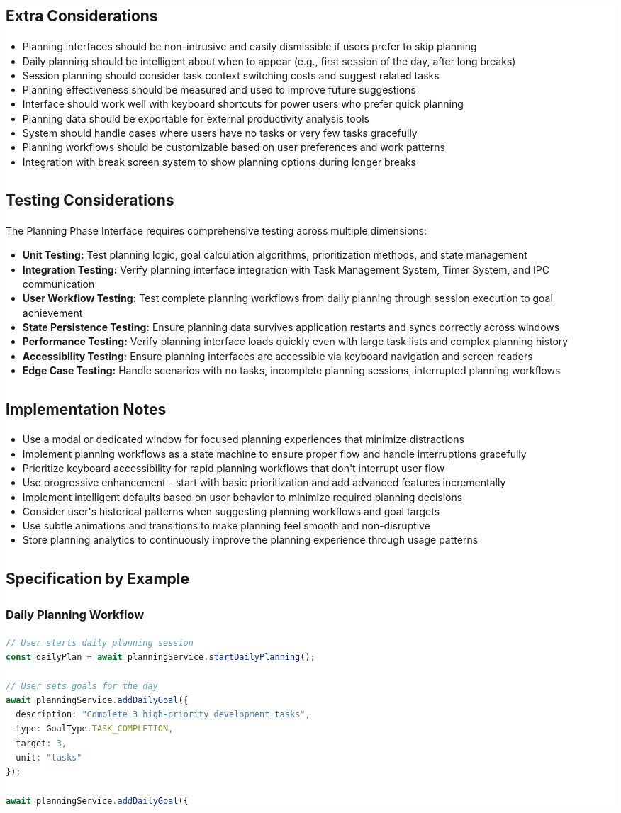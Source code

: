 ## Extra Considerations

- Planning interfaces should be non-intrusive and easily dismissible if users prefer to skip planning
- Daily planning should be intelligent about when to appear (e.g., first session of the day, after long breaks)
- Session planning should consider task context switching costs and suggest related tasks
- Planning effectiveness should be measured and used to improve future suggestions
- Interface should work well with keyboard shortcuts for power users who prefer quick planning
- Planning data should be exportable for external productivity analysis tools
- System should handle cases where users have no tasks or very few tasks gracefully
- Planning workflows should be customizable based on user preferences and work patterns
- Integration with break screen system to show planning options during longer breaks

## Testing Considerations

The Planning Phase Interface requires comprehensive testing across multiple dimensions:

- **Unit Testing:** Test planning logic, goal calculation algorithms, prioritization methods, and state management
- **Integration Testing:** Verify planning interface integration with Task Management System, Timer System, and IPC communication
- **User Workflow Testing:** Test complete planning workflows from daily planning through session execution to goal achievement
- **State Persistence Testing:** Ensure planning data survives application restarts and syncs correctly across windows
- **Performance Testing:** Verify planning interface loads quickly even with large task lists and complex planning history
- **Accessibility Testing:** Ensure planning interfaces are accessible via keyboard navigation and screen readers
- **Edge Case Testing:** Handle scenarios with no tasks, incomplete planning sessions, interrupted planning workflows

## Implementation Notes

- Use a modal or dedicated window for focused planning experiences that minimize distractions
- Implement planning workflows as a state machine to ensure proper flow and handle interruptions gracefully
- Prioritize keyboard accessibility for rapid planning workflows that don't interrupt user flow
- Use progressive enhancement - start with basic prioritization and add advanced features incrementally
- Implement intelligent defaults based on user behavior to minimize required planning decisions
- Consider user's historical patterns when suggesting planning workflows and goal targets
- Use subtle animations and transitions to make planning feel smooth and non-disruptive
- Store planning analytics to continuously improve the planning experience through usage patterns

## Specification by Example

### Daily Planning Workflow
```typescript
// User starts daily planning session
const dailyPlan = await planningService.startDailyPlanning();

// User sets goals for the day
await planningService.addDailyGoal({
  description: "Complete 3 high-priority development tasks",
  type: GoalType.TASK_COMPLETION,
  target: 3,
  unit: "tasks"
});

await planningService.addDailyGoal({
```